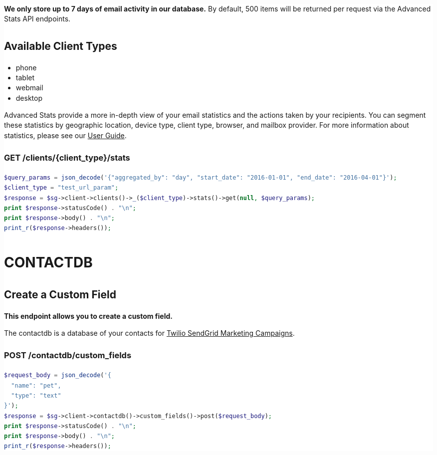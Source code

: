 **We only store up to 7 days of email activity in our database.** By default, 500 items will be returned per request via
the Advanced Stats API endpoints.

## Available Client Types

- phone
- tablet
- webmail
- desktop

Advanced Stats provide a more in-depth view of your email statistics and the actions taken by your recipients. You can
segment these statistics by geographic location, device type, client type, browser, and mailbox provider. For more
information about statistics, please see our [User Guide](https://sendgrid.com/docs/User_Guide/Statistics/index.html).

### GET /clients/{client_type}/stats

```php
$query_params = json_decode('{"aggregated_by": "day", "start_date": "2016-01-01", "end_date": "2016-04-01"}');
$client_type = "test_url_param";
$response = $sg->client->clients()->_($client_type)->stats()->get(null, $query_params);
print $response->statusCode() . "\n";
print $response->body() . "\n";
print_r($response->headers());
```

<a name="contactdb"></a>

# CONTACTDB

## Create a Custom Field

**This endpoint allows you to create a custom field.**

The contactdb is a database of your contacts
for [Twilio SendGrid Marketing Campaigns](https://sendgrid.com/docs/User_Guide/Marketing_Campaigns/index.html).

### POST /contactdb/custom_fields

```php
$request_body = json_decode('{
  "name": "pet",
  "type": "text"
}');
$response = $sg->client->contactdb()->custom_fields()->post($request_body);
print $response->statusCode() . "\n";
print $response->body() . "\n";
print_r($response->headers());
```
